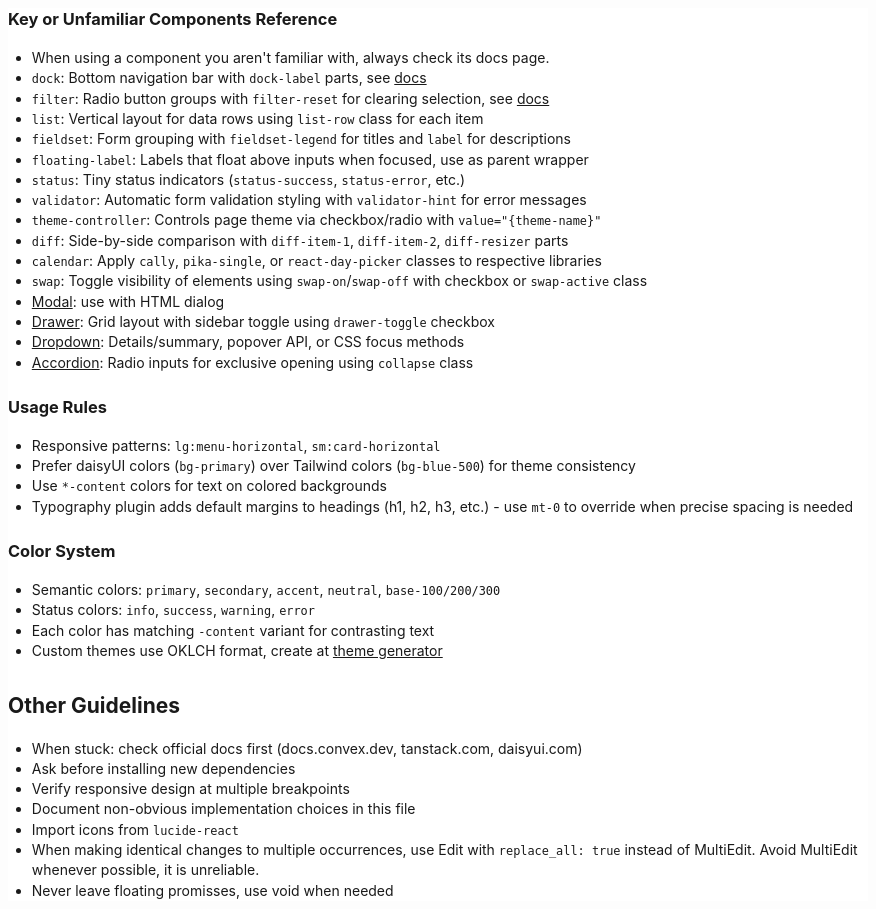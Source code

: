 ### Key or Unfamiliar Components Reference

- When using a component you aren't familiar with, always check its docs page.
- `dock`: Bottom navigation bar with `dock-label` parts, see [docs](https://daisyui.com/components/dock/)
- `filter`: Radio button groups with `filter-reset` for clearing selection, see [docs](https://daisyui.com/components/filter/)
- `list`: Vertical layout for data rows using `list-row` class for each item
- `fieldset`: Form grouping with `fieldset-legend` for titles and `label` for descriptions
- `floating-label`: Labels that float above inputs when focused, use as parent wrapper
- `status`: Tiny status indicators (`status-success`, `status-error`, etc.)
- `validator`: Automatic form validation styling with `validator-hint` for error messages
- `theme-controller`: Controls page theme via checkbox/radio with `value="{theme-name}"`
- `diff`: Side-by-side comparison with `diff-item-1`, `diff-item-2`, `diff-resizer` parts
- `calendar`: Apply `cally`, `pika-single`, or `react-day-picker` classes to respective libraries
- `swap`: Toggle visibility of elements using `swap-on`/`swap-off` with checkbox or `swap-active` class
- [Modal](https://daisyui.com/components/modal/): use with HTML dialog
- [Drawer](https://daisyui.com/components/drawer/): Grid layout with sidebar toggle using `drawer-toggle` checkbox
- [Dropdown](https://daisyui.com/components/dropdown/): Details/summary, popover API, or CSS focus methods
- [Accordion](https://daisyui.com/components/accordion/): Radio inputs for exclusive opening using `collapse` class

### Usage Rules

- Responsive patterns: `lg:menu-horizontal`, `sm:card-horizontal`
- Prefer daisyUI colors (`bg-primary`) over Tailwind colors (`bg-blue-500`) for theme consistency
- Use `*-content` colors for text on colored backgrounds
- Typography plugin adds default margins to headings (h1, h2, h3, etc.) - use `mt-0` to override when precise spacing is needed

### Color System

- Semantic colors: `primary`, `secondary`, `accent`, `neutral`, `base-100/200/300`
- Status colors: `info`, `success`, `warning`, `error`
- Each color has matching `-content` variant for contrasting text
- Custom themes use OKLCH format, create at [theme generator](https://daisyui.com/theme-generator/)

## Other Guidelines

- When stuck: check official docs first (docs.convex.dev, tanstack.com, daisyui.com)
- Ask before installing new dependencies
- Verify responsive design at multiple breakpoints
- Document non-obvious implementation choices in this file
- Import icons from `lucide-react`
- When making identical changes to multiple occurrences, use Edit with `replace_all: true` instead of MultiEdit. Avoid MultiEdit whenever possible, it is unreliable.
- Never leave floating promisses, use void when needed
